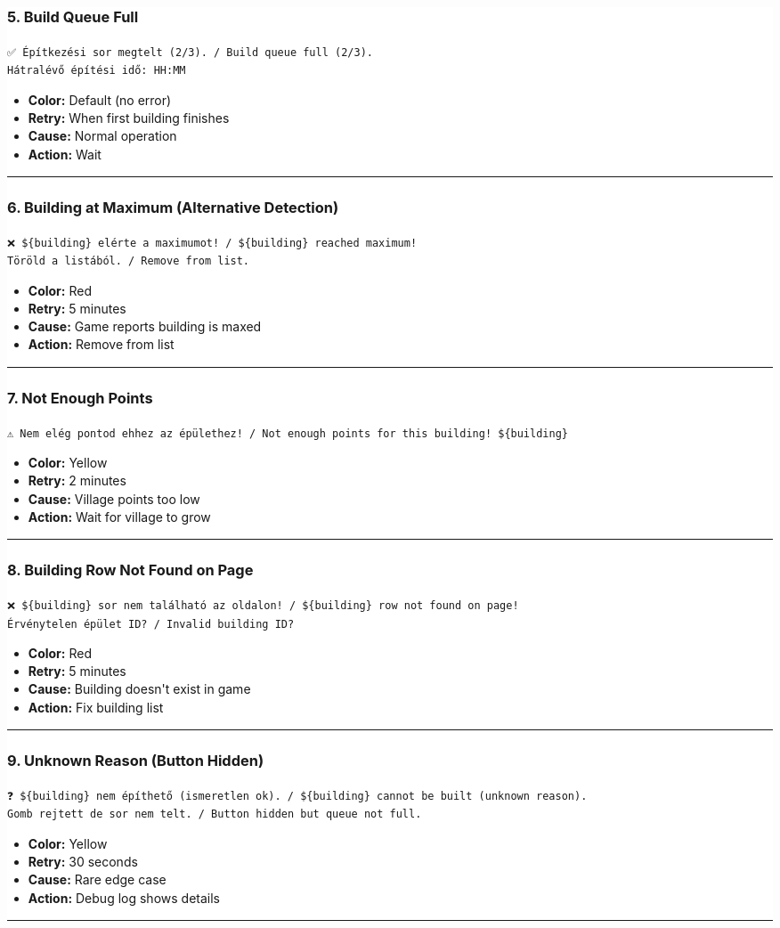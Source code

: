 
### **5. Build Queue Full**
```
✅ Építkezési sor megtelt (2/3). / Build queue full (2/3). 
Hátralévő építési idő: HH:MM
```
- **Color:** Default (no error)
- **Retry:** When first building finishes
- **Cause:** Normal operation
- **Action:** Wait

---

### **6. Building at Maximum (Alternative Detection)**
```
❌ ${building} elérte a maximumot! / ${building} reached maximum! 
Töröld a listából. / Remove from list.
```
- **Color:** Red
- **Retry:** 5 minutes
- **Cause:** Game reports building is maxed
- **Action:** Remove from list

---

### **7. Not Enough Points**
```
⚠️ Nem elég pontod ehhez az épülethez! / Not enough points for this building! ${building}
```
- **Color:** Yellow
- **Retry:** 2 minutes
- **Cause:** Village points too low
- **Action:** Wait for village to grow

---

### **8. Building Row Not Found on Page**
```
❌ ${building} sor nem található az oldalon! / ${building} row not found on page! 
Érvénytelen épület ID? / Invalid building ID?
```
- **Color:** Red
- **Retry:** 5 minutes
- **Cause:** Building doesn't exist in game
- **Action:** Fix building list

---

### **9. Unknown Reason (Button Hidden)**
```
❓ ${building} nem építhető (ismeretlen ok). / ${building} cannot be built (unknown reason). 
Gomb rejtett de sor nem telt. / Button hidden but queue not full.
```
- **Color:** Yellow
- **Retry:** 30 seconds
- **Cause:** Rare edge case
- **Action:** Debug log shows details

---